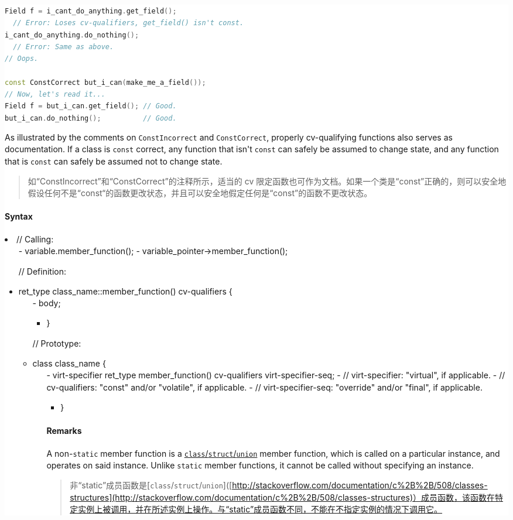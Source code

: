 ```cpp
Field f = i_cant_do_anything.get_field();
  // Error: Loses cv-qualifiers, get_field() isn't const.
i_cant_do_anything.do_nothing();
  // Error: Same as above.
// Oops.

const ConstCorrect but_i_can(make_me_a_field());
// Now, let's read it...
Field f = but_i_can.get_field(); // Good.
but_i_can.do_nothing();          // Good.

```

As illustrated by the comments on `ConstIncorrect` and `ConstCorrect`, properly cv-qualifying functions also serves as documentation.  If a class is `const` correct, any function that isn't `const` can safely be assumed to change state, and any function that is `const` can safely be assumed not to change state.

> 如“ConstIncorrect”和“ConstCorrect”的注释所示，适当的 cv 限定函数也可作为文档。如果一个类是“const”正确的，则可以安全地假设任何不是“const“的函数更改状态，并且可以安全地假定任何是“const”的函数不更改状态。

#### Syntax

<li>
// Calling:
<ul>
- variable.member_function();
- variable_pointer->member_function();

// Definition:

<li>ret_type class_name::member_function() cv-qualifiers {
<ul>
- body;

- }

// Prototype:

<li>class class_name {
<ul>
- virt-specifier ret_type member_function() cv-qualifiers virt-specifier-seq;
- // virt-specifier: "virtual", if applicable.
- // cv-qualifiers: "const" and/or "volatile", if applicable.
- // virt-specifier-seq: "override" and/or "final", if applicable.

- }

#### Remarks

A non-`static` member function is a [`class`/`struct`/`union`](http://stackoverflow.com/documentation/c%2B%2B/508/classes-structures) member function, which is called on a particular instance, and operates on said instance.  Unlike `static` member functions, it cannot be called without specifying an instance.

> 非“static”成员函数是[`class`/`struct`/`union`]([http://stackoverflow.com/documentation/c%2B%2B/508/classes-structures](http://stackoverflow.com/documentation/c%2B%2B/508/classes-structures)）成员函数，该函数在特定实例上被调用，并在所述实例上操作。与“static”成员函数不同，不能在不指定实例的情况下调用它。
